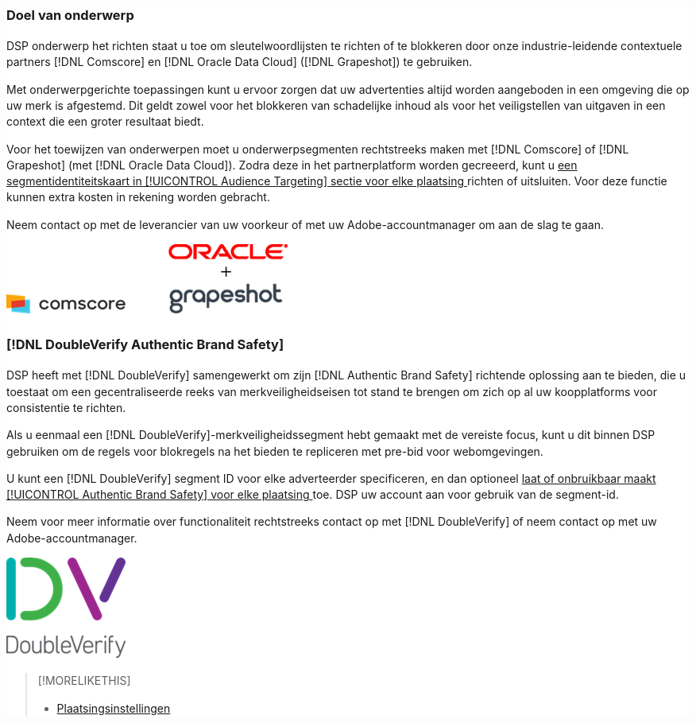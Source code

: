 ### Doel van onderwerp

DSP onderwerp het richten staat u toe om sleutelwoordlijsten te richten of te blokkeren door onze industrie-leidende contextuele partners [!DNL Comscore] en [!DNL Oracle Data Cloud] ([!DNL Grapeshot]) te gebruiken.

Met onderwerpgerichte toepassingen kunt u ervoor zorgen dat uw advertenties altijd worden aangeboden in een omgeving die op uw merk is afgestemd. Dit geldt zowel voor het blokkeren van schadelijke inhoud als voor het veiligstellen van uitgaven in een context die een groter resultaat biedt.

Voor het toewijzen van onderwerpen moet u onderwerpsegmenten rechtstreeks maken met [!DNL Comscore] of [!DNL Grapeshot] (met [!DNL Oracle Data Cloud]). Zodra deze in het partnerplatform worden gecreeerd, kunt u [een segmentidentiteitskaart in [!UICONTROL  Audience Targeting] sectie voor elke plaatsing ](/help/dsp/campaign-management/placements/placement-settings.md) richten of uitsluiten. Voor deze functie kunnen extra kosten in rekening worden gebracht.

Neem contact op met de leverancier van uw voorkeur of met uw Adobe-accountmanager om aan de slag te gaan.

![Comscore-](/help/dsp/assets/comscore-logo.png) ![logoGrapeshot-logo](/help/dsp/assets/oracle-grapeshot-logo.png)

### [!DNL DoubleVerify Authentic Brand Safety]

DSP heeft met [!DNL DoubleVerify] samengewerkt om zijn [!DNL Authentic Brand Safety] richtende oplossing aan te bieden, die u toestaat om een gecentraliseerde reeks van merkveiligheidseisen tot stand te brengen om zich op al uw koopplatforms voor consistentie te richten.

Als u eenmaal een [!DNL DoubleVerify]-merkveiligheidssegment hebt gemaakt met de vereiste focus, kunt u dit binnen DSP gebruiken om de regels voor blokregels na het bieden te repliceren met pre-bid voor webomgevingen.

U kunt een [!DNL DoubleVerify] segment ID voor elke adverteerder  specificeren, en dan optioneel [laat of onbruikbaar maakt [!UICONTROL Authentic Brand Safety] voor elke plaatsing ](/help/dsp/campaign-management/placements/placement-settings.md) toe. DSP uw account aan voor gebruik van de segment-id.

Neem voor meer informatie over functionaliteit rechtstreeks contact op met [!DNL DoubleVerify] of neem contact op met uw Adobe-accountmanager.

![DoubleVerify-logo](/help/dsp/assets/doubleverify-logo.png)

>[!MORELIKETHIS]
>
>* [Plaatsingsinstellingen](/help/dsp/campaign-management/placements/placement-settings.md)


